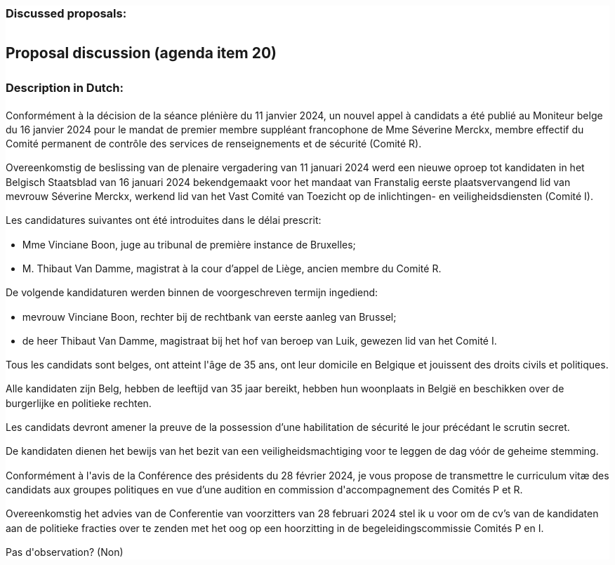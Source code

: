 

### Discussed proposals:

## Proposal discussion (agenda item 20)

### Description in Dutch:

Conformément à la décision de la séance plénière du 11 janvier 2024, un nouvel appel à candidats a été publié au Moniteur belge du 16 janvier 2024 pour le mandat de premier membre suppléant francophone de Mme Séverine Merckx, membre effectif du Comité permanent de contrôle des services de renseignements et de sécurité (Comité R).

Overeenkomstig de beslissing van de plenaire vergadering van 11 januari 2024 werd een nieuwe oproep tot kandidaten in het Belgisch Staatsblad van 16 januari 2024 bekendgemaakt voor het mandaat van Franstalig eerste plaatsvervangend lid van mevrouw Séverine Merckx, werkend lid van het Vast Comité van Toezicht op de inlichtingen- en veiligheidsdiensten (Comité I).



Les candidatures suivantes ont été introduites dans le délai prescrit:

- Mme Vinciane Boon, juge au tribunal de première instance de Bruxelles;

- M. Thibaut Van Damme, magistrat à la cour d’appel de Liège, ancien membre du Comité R.

De volgende kandidaturen werden binnen de voorgeschreven termijn ingediend:

- mevrouw Vinciane Boon, rechter bij de rechtbank van eerste aanleg van Brussel;

- de heer Thibaut Van Damme, magistraat bij het hof van beroep van Luik, gewezen lid van het Comité I.



Tous les candidats sont belges, ont atteint l'âge de 35 ans, ont leur domicile en Belgique et jouissent des droits civils et politiques.

Alle kandidaten zijn Belg, hebben de leeftijd van 35 jaar bereikt, hebben hun woonplaats in België en beschikken over de burgerlijke en politieke rechten.



Les candidats devront amener la preuve de la possession d’une habilitation de sécurité le jour précédant le scrutin secret.

De kandidaten dienen het bewijs van het bezit van een veiligheidsmachtiging voor te leggen de dag vóór de geheime stemming.



Conformément à l'avis de la Conférence des présidents du 28 février 2024, je vous propose de transmettre le curriculum vitæ des candidats aux groupes politiques en vue d’une audition en commission d'accompagnement des Comités P et R.

Overeenkomstig het advies van de Conferentie van voorzitters van 28 februari 2024 stel ik u voor om de cv’s van de kandidaten aan de politieke fracties over te zenden met het oog op een hoorzitting in de begeleidings­commissie Comités P en I.



Pas d'observation? (Non)
